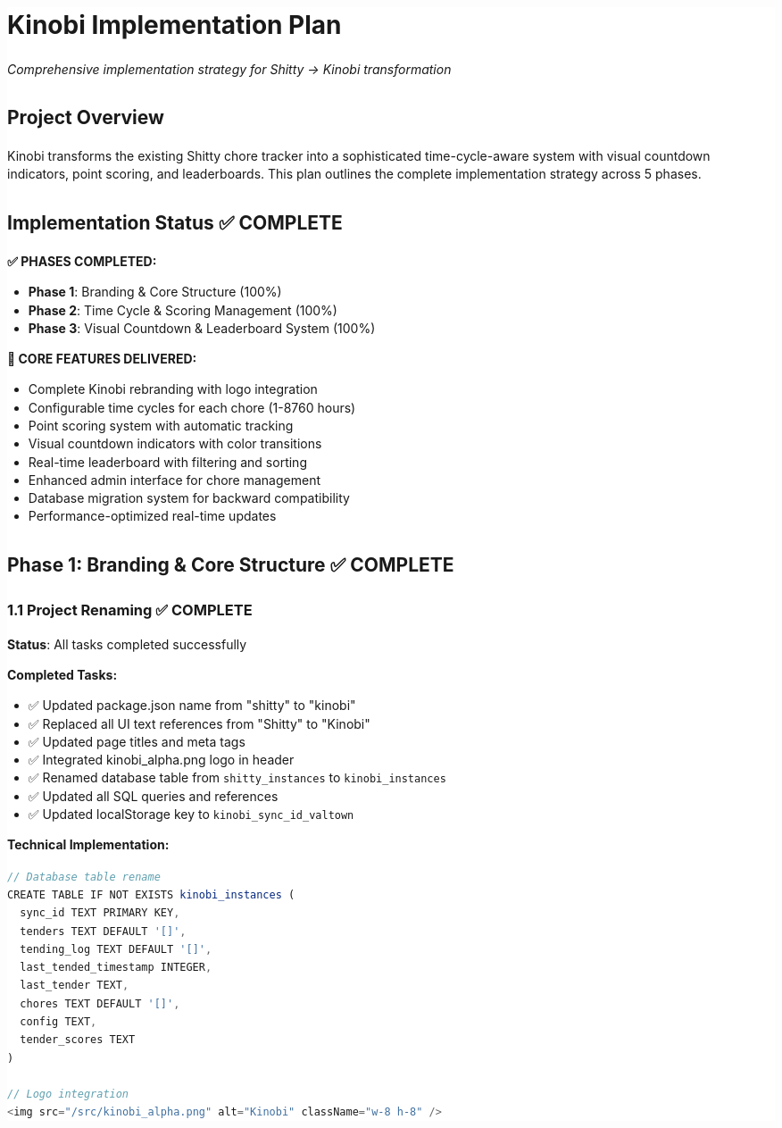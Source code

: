 # Kinobi Implementation Plan
*Comprehensive implementation strategy for Shitty → Kinobi transformation*

## Project Overview

Kinobi transforms the existing Shitty chore tracker into a sophisticated time-cycle-aware system with visual countdown indicators, point scoring, and leaderboards. This plan outlines the complete implementation strategy across 5 phases.

## Implementation Status ✅ COMPLETE

**✅ PHASES COMPLETED:**
- **Phase 1**: Branding & Core Structure (100%)
- **Phase 2**: Time Cycle & Scoring Management (100%)
- **Phase 3**: Visual Countdown & Leaderboard System (100%)

**🎯 CORE FEATURES DELIVERED:**
- Complete Kinobi rebranding with logo integration
- Configurable time cycles for each chore (1-8760 hours)
- Point scoring system with automatic tracking
- Visual countdown indicators with color transitions
- Real-time leaderboard with filtering and sorting
- Enhanced admin interface for chore management
- Database migration system for backward compatibility
- Performance-optimized real-time updates

## Phase 1: Branding & Core Structure ✅ COMPLETE

### 1.1 Project Renaming ✅ COMPLETE
**Status**: All tasks completed successfully

**Completed Tasks:**
- ✅ Updated package.json name from "shitty" to "kinobi"
- ✅ Replaced all UI text references from "Shitty" to "Kinobi"
- ✅ Updated page titles and meta tags
- ✅ Integrated kinobi_alpha.png logo in header
- ✅ Renamed database table from `shitty_instances` to `kinobi_instances`
- ✅ Updated all SQL queries and references
- ✅ Updated localStorage key to `kinobi_sync_id_valtown`

**Technical Implementation:**
```typescript
// Database table rename
CREATE TABLE IF NOT EXISTS kinobi_instances (
  sync_id TEXT PRIMARY KEY,
  tenders TEXT DEFAULT '[]',
  tending_log TEXT DEFAULT '[]',
  last_tended_timestamp INTEGER,
  last_tender TEXT,
  chores TEXT DEFAULT '[]',
  config TEXT,
  tender_scores TEXT
)

// Logo integration
<img src="/src/kinobi_alpha.png" alt="Kinobi" className="w-8 h-8" />
```
